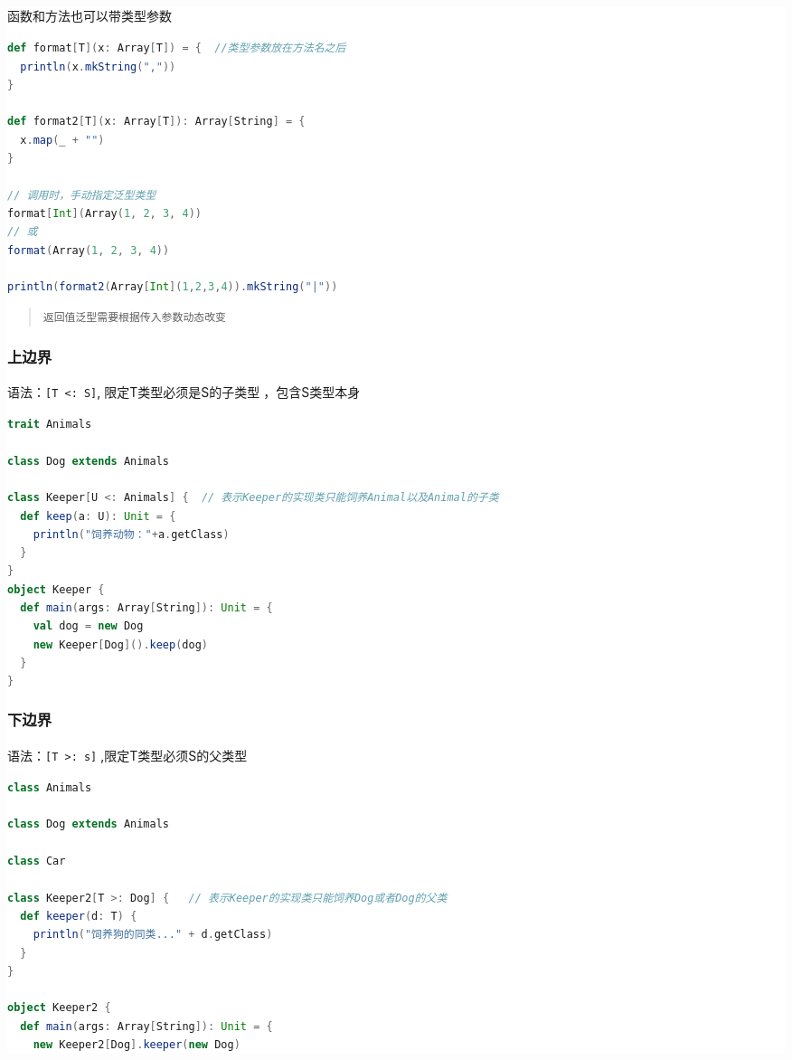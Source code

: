 函数和方法也可以带类型参数

```scala
def format[T](x: Array[T]) = {  //类型参数放在方法名之后
  println(x.mkString(","))
}

def format2[T](x: Array[T]): Array[String] = {
  x.map(_ + "")
}

// 调用时，手动指定泛型类型
format[Int](Array(1, 2, 3, 4))
// 或
format(Array(1, 2, 3, 4))

println(format2(Array[Int](1,2,3,4)).mkString("|"))
```

> ```
> 返回值泛型需要根据传入参数动态改变
> ```



### 上边界

语法：`[T <: S]`, 限定T类型必须是S的子类型 ，包含S类型本身

```scala
trait Animals

class Dog extends Animals

class Keeper[U <: Animals] {  // 表示Keeper的实现类只能饲养Animal以及Animal的子类
  def keep(a: U): Unit = {
    println("饲养动物："+a.getClass)
  }
}
object Keeper {
  def main(args: Array[String]): Unit = {
    val dog = new Dog
    new Keeper[Dog]().keep(dog)
  }
}
```



### 下边界

语法：`[T >: s]` ,限定T类型必须S的父类型

```scala
class Animals

class Dog extends Animals

class Car

class Keeper2[T >: Dog] {   // 表示Keeper的实现类只能饲养Dog或者Dog的父类
  def keeper(d: T) {
    println("饲养狗的同类..." + d.getClass)
  }
}

object Keeper2 {
  def main(args: Array[String]): Unit = {
    new Keeper2[Dog].keeper(new Dog)
```